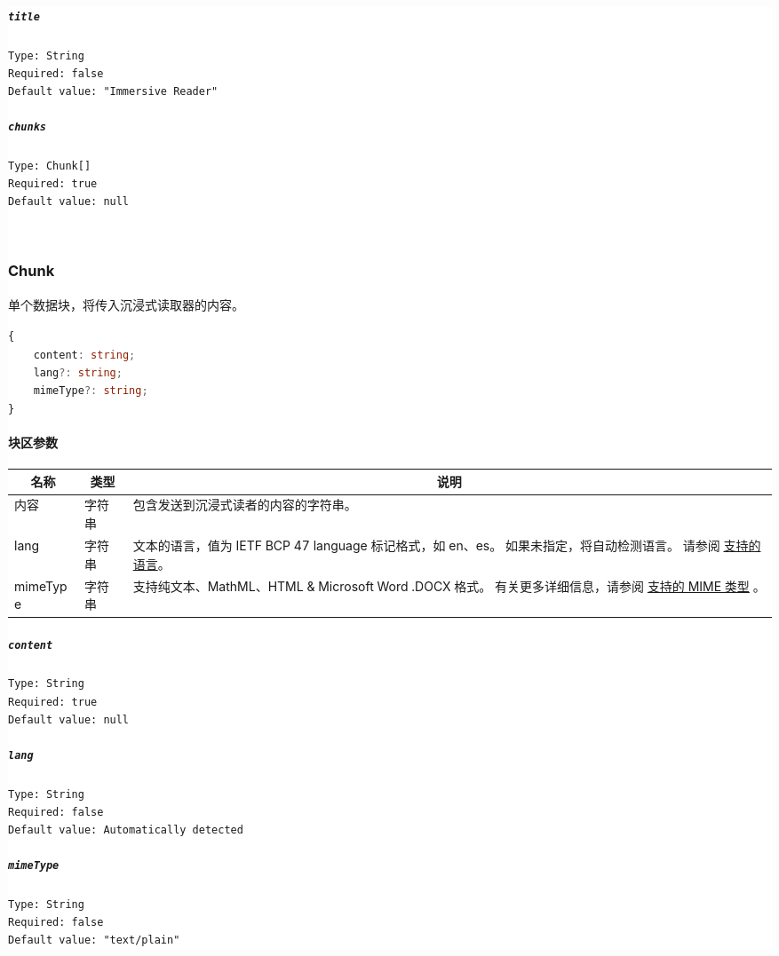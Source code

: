 ##### `title`
```Parameters
Type: String
Required: false
Default value: "Immersive Reader" 
```

##### `chunks`
```Parameters
Type: Chunk[]
Required: true
Default value: null 
```

<br>

### <a name="chunk"></a>Chunk

单个数据块，将传入沉浸式读取器的内容。

```typescript
{
    content: string;
    lang?: string;
    mimeType?: string;
}
```

#### <a name="chunk-parameters"></a>块区参数

| 名称 | 类型 | 说明 |
| ---- | ---- |------------ |
| 内容 | 字符串 | 包含发送到沉浸式读者的内容的字符串。 |
| lang | 字符串 | 文本的语言，值为 IETF BCP 47 language 标记格式，如 en、es。 如果未指定，将自动检测语言。 请参阅 [支持的语言](#supported-languages)。 |
| mimeType | 字符串 | 支持纯文本、MathML、HTML & Microsoft Word .DOCX 格式。 有关更多详细信息，请参阅 [支持的 MIME 类型](#supported-mime-types) 。 |

##### `content`
```Parameters
Type: String
Required: true
Default value: null 
```

##### `lang`
```Parameters
Type: String
Required: false
Default value: Automatically detected 
```

##### `mimeType`
```Parameters
Type: String
Required: false
Default value: "text/plain"
```
